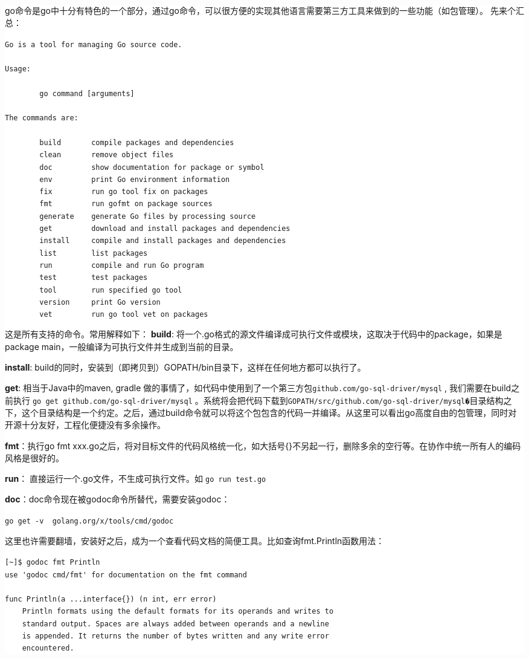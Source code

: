 go命令是go中十分有特色的一个部分，通过go命令，可以很方便的实现其他语言需要第三方工具来做到的一些功能（如包管理）。
先来个汇总：

```
Go is a tool for managing Go source code.

Usage:

        go command [arguments]

The commands are:

        build       compile packages and dependencies
        clean       remove object files
        doc         show documentation for package or symbol
        env         print Go environment information
        fix         run go tool fix on packages
        fmt         run gofmt on package sources
        generate    generate Go files by processing source
        get         download and install packages and dependencies
        install     compile and install packages and dependencies
        list        list packages
        run         compile and run Go program
        test        test packages
        tool        run specified go tool
        version     print Go version
        vet         run go tool vet on packages
```

这是所有支持的命令。常用解释如下：
**build**: 将一个.go格式的源文件编译成可执行文件或模块，这取决于代码中的package，如果是package main，一般编译为可执行文件并生成到当前的目录。

**install**: build的同时，安装到（即拷贝到）GOPATH/bin目录下，这样在任何地方都可以执行了。

**get**: 相当于Java中的maven, gradle 做的事情了，如代码中使用到了一个第三方包`github.com/go-sql-driver/mysql` , 我们需要在build之前执行 `go get github.com/go-sql-driver/mysql` 。系统将会把代码下载到`GOPATH/src/github.com/go-sql-driver/mysql�`目录结构之下，这个目录结构是一个约定。之后，通过build命令就可以将这个包包含的代码一并编译。从这里可以看出go高度自由的包管理，同时对开源十分友好，工程化便捷没有多余操作。

**fmt**：执行go fmt xxx.go之后，将对目标文件的代码风格统一化，如大括号{}不另起一行，删除多余的空行等。在协作中统一所有人的编码风格是很好的。

**run**： 直接运行一个.go文件，不生成可执行文件。如 `go run test.go`

**doc**：doc命令现在被godoc命令所替代，需要安装godoc：

```
go get -v  golang.org/x/tools/cmd/godoc
```

这里也许需要翻墙，安装好之后，成为一个查看代码文档的简便工具。比如查询fmt.Println函数用法：

```
[~]$ godoc fmt Println
use 'godoc cmd/fmt' for documentation on the fmt command

func Println(a ...interface{}) (n int, err error)
    Println formats using the default formats for its operands and writes to
    standard output. Spaces are always added between operands and a newline
    is appended. It returns the number of bytes written and any write error
    encountered.
```
